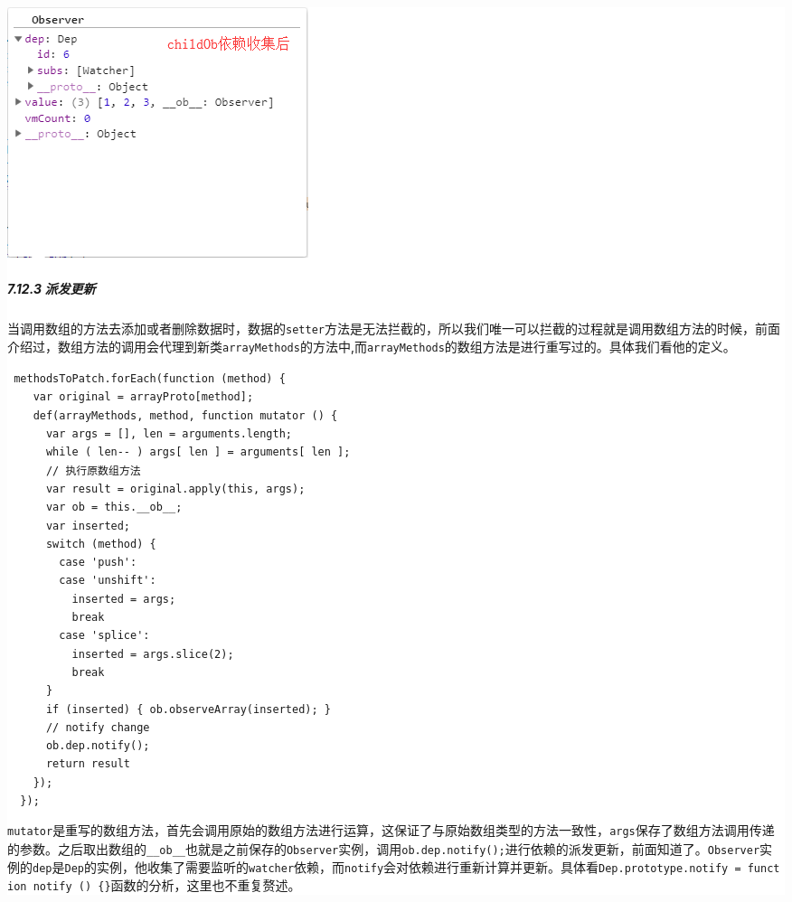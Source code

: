 ![](./img/7.2.png)


##### 7.12.3 派发更新
当调用数组的方法去添加或者删除数据时，数据的```setter```方法是无法拦截的，所以我们唯一可以拦截的过程就是调用数组方法的时候，前面介绍过，数组方法的调用会代理到新类```arrayMethods```的方法中,而```arrayMethods```的数组方法是进行重写过的。具体我们看他的定义。

```
 methodsToPatch.forEach(function (method) {
    var original = arrayProto[method];
    def(arrayMethods, method, function mutator () {
      var args = [], len = arguments.length;
      while ( len-- ) args[ len ] = arguments[ len ];
      // 执行原数组方法
      var result = original.apply(this, args);
      var ob = this.__ob__;
      var inserted;
      switch (method) {
        case 'push':
        case 'unshift':
          inserted = args;
          break
        case 'splice':
          inserted = args.slice(2);
          break
      }
      if (inserted) { ob.observeArray(inserted); }
      // notify change
      ob.dep.notify();
      return result
    });
  });

```
`mutator`是重写的数组方法，首先会调用原始的数组方法进行运算，这保证了与原始数组类型的方法一致性，```args```保存了数组方法调用传递的参数。之后取出数组的```__ob__```也就是之前保存的```Observer```实例，调用```ob.dep.notify();```进行依赖的派发更新，前面知道了。```Observer```实例的```dep```是```Dep```的实例，他收集了需要监听的```watcher```依赖，而```notify```会对依赖进行重新计算并更新。具体看```Dep.prototype.notify = function notify () {}```函数的分析，这里也不重复赘述。
